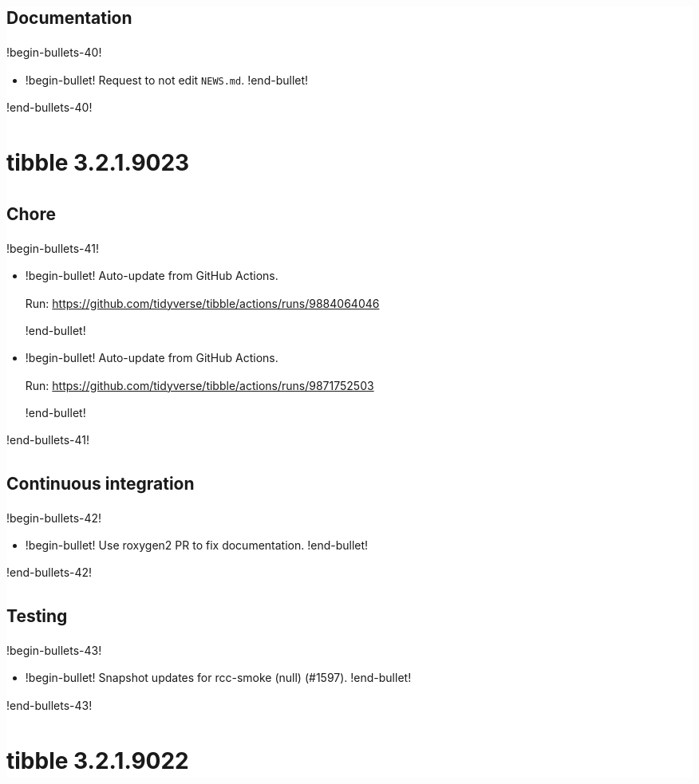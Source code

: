 ## Documentation

!begin-bullets-40!

-   !begin-bullet!
    Request to not edit `NEWS.md`.
    !end-bullet!

!end-bullets-40!

# tibble 3.2.1.9023

## Chore

!begin-bullets-41!

-   !begin-bullet!
    Auto-update from GitHub Actions.

    Run: https://github.com/tidyverse/tibble/actions/runs/9884064046

    !end-bullet!
-   !begin-bullet!
    Auto-update from GitHub Actions.

    Run: https://github.com/tidyverse/tibble/actions/runs/9871752503

    !end-bullet!

!end-bullets-41!

## Continuous integration

!begin-bullets-42!

-   !begin-bullet!
    Use roxygen2 PR to fix documentation.
    !end-bullet!

!end-bullets-42!

## Testing

!begin-bullets-43!

-   !begin-bullet!
    Snapshot updates for rcc-smoke (null) (#1597).
    !end-bullet!

!end-bullets-43!

# tibble 3.2.1.9022
